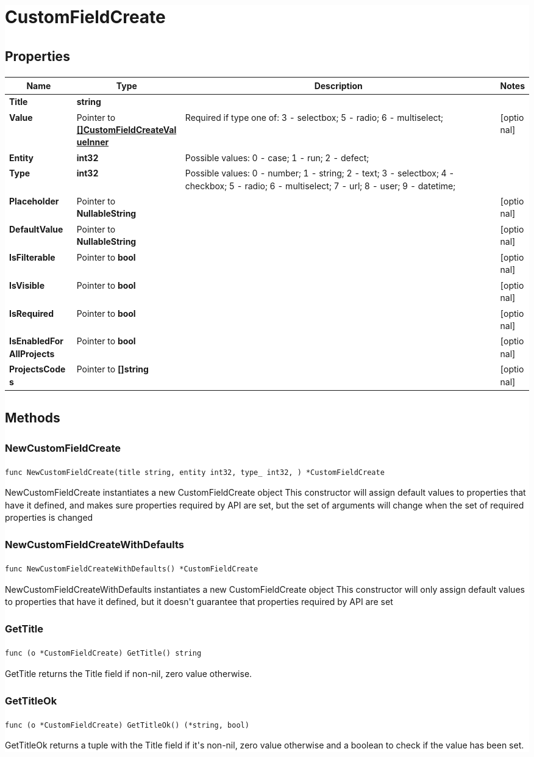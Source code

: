 # CustomFieldCreate

## Properties

Name | Type | Description | Notes
------------ | ------------- | ------------- | -------------
**Title** | **string** |  | 
**Value** | Pointer to [**[]CustomFieldCreateValueInner**](CustomFieldCreateValueInner.md) | Required if type one of: 3 - selectbox; 5 - radio; 6 - multiselect;  | [optional] 
**Entity** | **int32** | Possible values: 0 - case; 1 - run; 2 - defect;  | 
**Type** | **int32** | Possible values: 0 - number; 1 - string; 2 - text; 3 - selectbox; 4 - checkbox; 5 - radio; 6 - multiselect; 7 - url; 8 - user; 9 - datetime;  | 
**Placeholder** | Pointer to **NullableString** |  | [optional] 
**DefaultValue** | Pointer to **NullableString** |  | [optional] 
**IsFilterable** | Pointer to **bool** |  | [optional] 
**IsVisible** | Pointer to **bool** |  | [optional] 
**IsRequired** | Pointer to **bool** |  | [optional] 
**IsEnabledForAllProjects** | Pointer to **bool** |  | [optional] 
**ProjectsCodes** | Pointer to **[]string** |  | [optional] 

## Methods

### NewCustomFieldCreate

`func NewCustomFieldCreate(title string, entity int32, type_ int32, ) *CustomFieldCreate`

NewCustomFieldCreate instantiates a new CustomFieldCreate object
This constructor will assign default values to properties that have it defined,
and makes sure properties required by API are set, but the set of arguments
will change when the set of required properties is changed

### NewCustomFieldCreateWithDefaults

`func NewCustomFieldCreateWithDefaults() *CustomFieldCreate`

NewCustomFieldCreateWithDefaults instantiates a new CustomFieldCreate object
This constructor will only assign default values to properties that have it defined,
but it doesn't guarantee that properties required by API are set

### GetTitle

`func (o *CustomFieldCreate) GetTitle() string`

GetTitle returns the Title field if non-nil, zero value otherwise.

### GetTitleOk

`func (o *CustomFieldCreate) GetTitleOk() (*string, bool)`

GetTitleOk returns a tuple with the Title field if it's non-nil, zero value otherwise
and a boolean to check if the value has been set.
